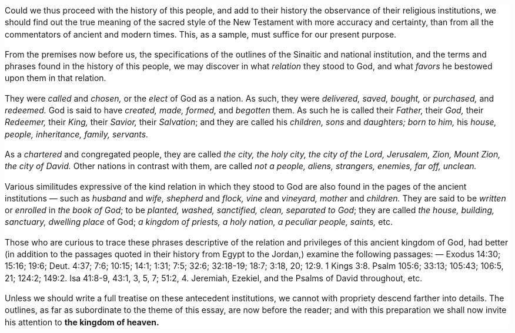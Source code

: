 Could we thus proceed with the history of this people, and add to their history the observance of their religious institutions, we should find out the true meaning of the sacred style of the New Testament with more accuracy and certainty, than from all the commentators of ancient and modern times. This, as a sample, must suffice for our present purpose.

From the premises now before us, the specifications of the outlines of the Sinaitic and national institution, and the terms and phrases found in the history of this people, we may discover in what *relation* they stood to God, and what *favors* he bestowed upon them in that relation.

They were *called* and *chosen,* or the *elect* of God as a nation. As such, they were *delivered, saved, bought,* or *purchased,* and *redeemed.* God is said to have *created, made, formed,* and *begotten* them. As such he is called their *Father,* their *God,* their *Redeemer,* their *King,* their *Savior,* their *Salvation*; and they are called his *children, sons* and *daughters; born to him,* his *house, people, inheritance, family, servants.*

As a *chartered* and congregated people, they are called *the city, the holy city, the city of the Lord, Jerusalem, Zion, Mount Zion, the city of David.* Other nations in contrast with them, are called *not a people, aliens, strangers, enemies, far off, unclean.*

Various similitudes expressive of the kind relation in which they stood to God are also found in the pages of the ancient institutions — such as *husband* and *wife, shepherd* and *flock, vine* and *vineyard, mother* and *children.* They are said to be *written* or *enrolled* in *the book of God*; to be *planted, washed, sanctified, clean, separated to God*; they are called *the house, building, sanctuary, dwelling place* of God; *a kingdom of priests, a holy nation, a peculiar people, saints,* etc.

Those who are curious to trace these phrases descriptive of the relation and privileges of this ancient kingdom of God, had better (in addition to the passages quoted in their history from Egypt to the Jordan,) examine the following passages: — Exodus 14:30; 15:16; 19:6; Deut. 4:37; 7:6; 10:15; 14:1; 1:31; 7:5; 32:6; 32:18-19; 18:7; 3:18, 20; 12:9. 1 Kings 3:8. Psalm 105:6; 33:13; 105:43; 106:5, 21; 124:2; 149:2. Isa 41:8-9, 43:1, 3, 5, 7; 51:2, 4. Jeremiah, Ezekiel, and the Psalms of David throughout, etc.

Unless we should write a full treatise on these antecedent institutions, we cannot with propriety descend farther into details. The outlines, as far as subordinate to the theme of this essay, are now before the reader; and with this preparation we shall now invite his attention to **the kingdom of heaven.**
